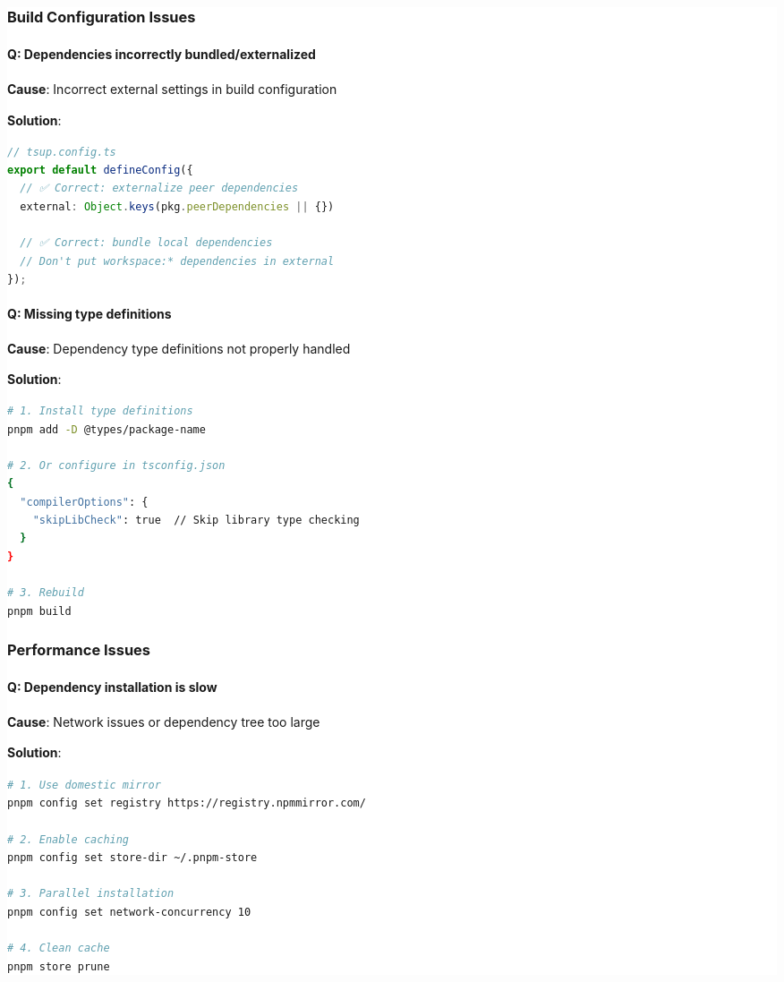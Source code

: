 ### Build Configuration Issues

#### Q: Dependencies incorrectly bundled/externalized

**Cause**: Incorrect external settings in build configuration

**Solution**:

```typescript
// tsup.config.ts
export default defineConfig({
  // ✅ Correct: externalize peer dependencies
  external: Object.keys(pkg.peerDependencies || {})

  // ✅ Correct: bundle local dependencies
  // Don't put workspace:* dependencies in external
});
```

#### Q: Missing type definitions

**Cause**: Dependency type definitions not properly handled

**Solution**:

```bash
# 1. Install type definitions
pnpm add -D @types/package-name

# 2. Or configure in tsconfig.json
{
  "compilerOptions": {
    "skipLibCheck": true  // Skip library type checking
  }
}

# 3. Rebuild
pnpm build
```

### Performance Issues

#### Q: Dependency installation is slow

**Cause**: Network issues or dependency tree too large

**Solution**:

```bash
# 1. Use domestic mirror
pnpm config set registry https://registry.npmmirror.com/

# 2. Enable caching
pnpm config set store-dir ~/.pnpm-store

# 3. Parallel installation
pnpm config set network-concurrency 10

# 4. Clean cache
pnpm store prune
```
